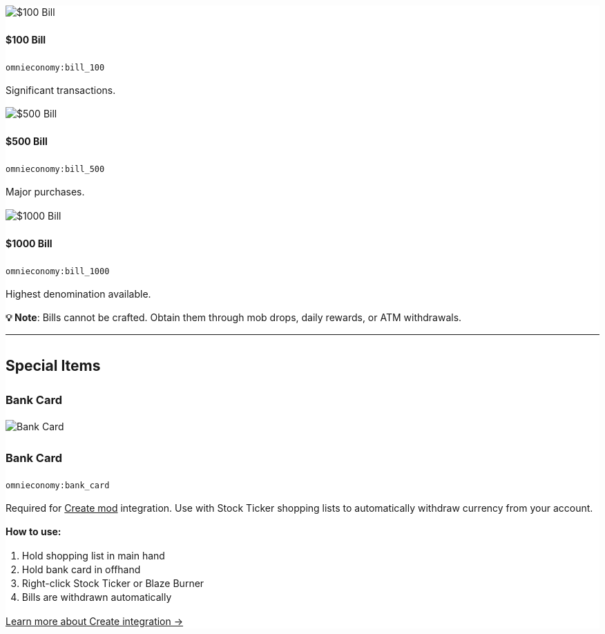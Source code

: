 <div class="item-card">
  <img src="/assets/mod/items/bills/100_bill.png" alt="$100 Bill" width="64" />
  <div class="item-details">
    <h4>$100 Bill</h4>
    <code>omnieconomy:bill_100</code>
    <p>Significant transactions.</p>
  </div>
</div>

<div class="item-card">
  <img src="/assets/mod/items/bills/500_bill.png" alt="$500 Bill" width="64" />
  <div class="item-details">
    <h4>$500 Bill</h4>
    <code>omnieconomy:bill_500</code>
    <p>Major purchases.</p>
  </div>
</div>

<div class="item-card">
  <img src="/assets/mod/items/bills/1000_bill.png" alt="$1000 Bill" width="64" />
  <div class="item-details">
    <h4>$1000 Bill</h4>
    <code>omnieconomy:bill_1000</code>
    <p>Highest denomination available.</p>
  </div>
</div>

</div>

**💡 Note**: Bills cannot be crafted. Obtain them through mob drops, daily rewards, or ATM withdrawals.

---

## Special Items

### Bank Card

<div class="item-showcase">
  <img src="/assets/mod/items/bank_card/bank_card.png" alt="Bank Card" width="96" />
  <div class="item-info">
    <h3>Bank Card</h3>
    <p class="item-id"><code>omnieconomy:bank_card</code></p>
    <p class="item-description">
      Required for <a href="https://createmod.net/" target="_blank">Create mod</a> integration. Use with Stock Ticker shopping lists to automatically withdraw currency from your account.
    </p>
    <p><strong>How to use:</strong></p>
    <ol>
      <li>Hold shopping list in main hand</li>
      <li>Hold bank card in offhand</li>
      <li>Right-click Stock Ticker or Blaze Burner</li>
      <li>Bills are withdrawn automatically</li>
    </ol>
    <p>
      <a href="/users/mod-integrations">Learn more about Create integration →</a>
    </p>
  </div>
</div>
